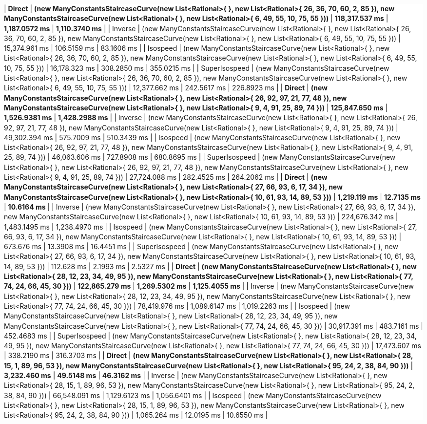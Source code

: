 | **Direct**        | **(new ManyConstantsStaircaseCurve(new List&lt;Rational&gt;{  }, new List&lt;Rational&gt;{ 26, 36, 70, 60, 2, 85 }), new ManyConstantsStaircaseCurve(new List&lt;Rational&gt;{  }, new List&lt;Rational&gt;{ 6, 49, 55, 10, 75, 55 }))**    | **118,317.537 ms** | **1,187.0572 ms** | **1,110.3740 ms** |
| Inverse       | (new ManyConstantsStaircaseCurve(new List&lt;Rational&gt;{  }, new List&lt;Rational&gt;{ 26, 36, 70, 60, 2, 85 }), new ManyConstantsStaircaseCurve(new List&lt;Rational&gt;{  }, new List&lt;Rational&gt;{ 6, 49, 55, 10, 75, 55 }))    |  15,374.961 ms |   106.5159 ms |    83.1606 ms |
| Isospeed      | (new ManyConstantsStaircaseCurve(new List&lt;Rational&gt;{  }, new List&lt;Rational&gt;{ 26, 36, 70, 60, 2, 85 }), new ManyConstantsStaircaseCurve(new List&lt;Rational&gt;{  }, new List&lt;Rational&gt;{ 6, 49, 55, 10, 75, 55 }))    |  16,178.323 ms |   308.2850 ms |   355.0215 ms |
| SuperIsospeed | (new ManyConstantsStaircaseCurve(new List&lt;Rational&gt;{  }, new List&lt;Rational&gt;{ 26, 36, 70, 60, 2, 85 }), new ManyConstantsStaircaseCurve(new List&lt;Rational&gt;{  }, new List&lt;Rational&gt;{ 6, 49, 55, 10, 75, 55 }))    |  12,377.662 ms |   242.5617 ms |   226.8923 ms |
| **Direct**        | **(new ManyConstantsStaircaseCurve(new List&lt;Rational&gt;{  }, new List&lt;Rational&gt;{ 26, 92, 97, 21, 77, 48 }), new ManyConstantsStaircaseCurve(new List&lt;Rational&gt;{  }, new List&lt;Rational&gt;{ 9, 4, 91, 25, 89, 74 }))**    | **125,847.650 ms** | **1,526.9381 ms** | **1,428.2988 ms** |
| Inverse       | (new ManyConstantsStaircaseCurve(new List&lt;Rational&gt;{  }, new List&lt;Rational&gt;{ 26, 92, 97, 21, 77, 48 }), new ManyConstantsStaircaseCurve(new List&lt;Rational&gt;{  }, new List&lt;Rational&gt;{ 9, 4, 91, 25, 89, 74 }))    |  49,302.394 ms |   575.7009 ms |   510.3439 ms |
| Isospeed      | (new ManyConstantsStaircaseCurve(new List&lt;Rational&gt;{  }, new List&lt;Rational&gt;{ 26, 92, 97, 21, 77, 48 }), new ManyConstantsStaircaseCurve(new List&lt;Rational&gt;{  }, new List&lt;Rational&gt;{ 9, 4, 91, 25, 89, 74 }))    |  46,063.606 ms |   727.8908 ms |   680.8695 ms |
| SuperIsospeed | (new ManyConstantsStaircaseCurve(new List&lt;Rational&gt;{  }, new List&lt;Rational&gt;{ 26, 92, 97, 21, 77, 48 }), new ManyConstantsStaircaseCurve(new List&lt;Rational&gt;{  }, new List&lt;Rational&gt;{ 9, 4, 91, 25, 89, 74 }))    |  27,724.088 ms |   282.4525 ms |   264.2062 ms |
| **Direct**        | **(new ManyConstantsStaircaseCurve(new List&lt;Rational&gt;{  }, new List&lt;Rational&gt;{ 27, 66, 93, 6, 17, 34 }), new ManyConstantsStaircaseCurve(new List&lt;Rational&gt;{  }, new List&lt;Rational&gt;{ 10, 61, 93, 14, 89, 53 }))**   |   **1,219.119 ms** |    **12.7135 ms** |    **10.6164 ms** |
| Inverse       | (new ManyConstantsStaircaseCurve(new List&lt;Rational&gt;{  }, new List&lt;Rational&gt;{ 27, 66, 93, 6, 17, 34 }), new ManyConstantsStaircaseCurve(new List&lt;Rational&gt;{  }, new List&lt;Rational&gt;{ 10, 61, 93, 14, 89, 53 }))   | 224,676.342 ms | 1,483.1495 ms | 1,238.4970 ms |
| Isospeed      | (new ManyConstantsStaircaseCurve(new List&lt;Rational&gt;{  }, new List&lt;Rational&gt;{ 27, 66, 93, 6, 17, 34 }), new ManyConstantsStaircaseCurve(new List&lt;Rational&gt;{  }, new List&lt;Rational&gt;{ 10, 61, 93, 14, 89, 53 }))   |     673.676 ms |    13.3908 ms |    16.4451 ms |
| SuperIsospeed | (new ManyConstantsStaircaseCurve(new List&lt;Rational&gt;{  }, new List&lt;Rational&gt;{ 27, 66, 93, 6, 17, 34 }), new ManyConstantsStaircaseCurve(new List&lt;Rational&gt;{  }, new List&lt;Rational&gt;{ 10, 61, 93, 14, 89, 53 }))   |     112.628 ms |     2.1993 ms |     2.5327 ms |
| **Direct**        | **(new ManyConstantsStaircaseCurve(new List&lt;Rational&gt;{  }, new List&lt;Rational&gt;{ 28, 12, 23, 34, 49, 95 }), new ManyConstantsStaircaseCurve(new List&lt;Rational&gt;{  }, new List&lt;Rational&gt;{ 77, 74, 24, 66, 45, 30 }))**  | **122,865.279 ms** | **1,269.5302 ms** | **1,125.4055 ms** |
| Inverse       | (new ManyConstantsStaircaseCurve(new List&lt;Rational&gt;{  }, new List&lt;Rational&gt;{ 28, 12, 23, 34, 49, 95 }), new ManyConstantsStaircaseCurve(new List&lt;Rational&gt;{  }, new List&lt;Rational&gt;{ 77, 74, 24, 66, 45, 30 }))  |  78,419.976 ms | 1,089.6147 ms | 1,019.2263 ms |
| Isospeed      | (new ManyConstantsStaircaseCurve(new List&lt;Rational&gt;{  }, new List&lt;Rational&gt;{ 28, 12, 23, 34, 49, 95 }), new ManyConstantsStaircaseCurve(new List&lt;Rational&gt;{  }, new List&lt;Rational&gt;{ 77, 74, 24, 66, 45, 30 }))  |  30,917.391 ms |   483.7161 ms |   452.4683 ms |
| SuperIsospeed | (new ManyConstantsStaircaseCurve(new List&lt;Rational&gt;{  }, new List&lt;Rational&gt;{ 28, 12, 23, 34, 49, 95 }), new ManyConstantsStaircaseCurve(new List&lt;Rational&gt;{  }, new List&lt;Rational&gt;{ 77, 74, 24, 66, 45, 30 }))  |  17,473.607 ms |   338.2190 ms |   316.3703 ms |
| **Direct**        | **(new ManyConstantsStaircaseCurve(new List&lt;Rational&gt;{  }, new List&lt;Rational&gt;{ 28, 15, 1, 89, 96, 53 }), new ManyConstantsStaircaseCurve(new List&lt;Rational&gt;{  }, new List&lt;Rational&gt;{ 95, 24, 2, 38, 84, 90 }))**    |   **3,232.460 ms** |    **49.5148 ms** |    **46.3162 ms** |
| Inverse       | (new ManyConstantsStaircaseCurve(new List&lt;Rational&gt;{  }, new List&lt;Rational&gt;{ 28, 15, 1, 89, 96, 53 }), new ManyConstantsStaircaseCurve(new List&lt;Rational&gt;{  }, new List&lt;Rational&gt;{ 95, 24, 2, 38, 84, 90 }))    |  66,548.091 ms | 1,129.6123 ms | 1,056.6401 ms |
| Isospeed      | (new ManyConstantsStaircaseCurve(new List&lt;Rational&gt;{  }, new List&lt;Rational&gt;{ 28, 15, 1, 89, 96, 53 }), new ManyConstantsStaircaseCurve(new List&lt;Rational&gt;{  }, new List&lt;Rational&gt;{ 95, 24, 2, 38, 84, 90 }))    |   1,065.264 ms |    12.0195 ms |    10.6550 ms |